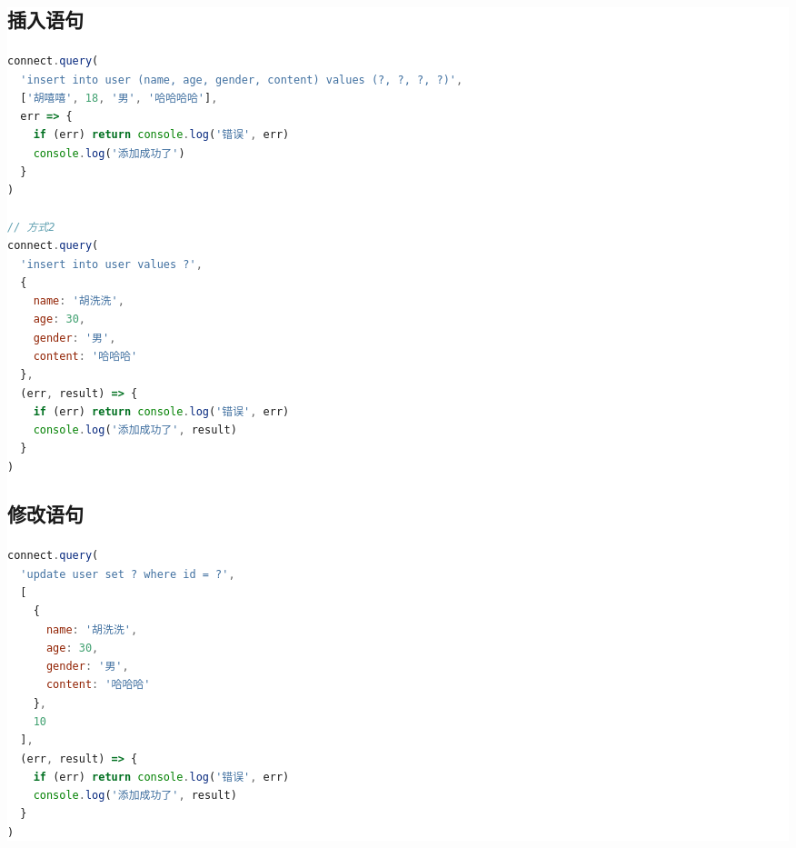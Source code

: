 

## 插入语句

```js
connect.query(
  'insert into user (name, age, gender, content) values (?, ?, ?, ?)',
  ['胡嘻嘻', 18, '男', '哈哈哈哈'],
  err => {
    if (err) return console.log('错误', err)
    console.log('添加成功了')
  }
)

// 方式2
connect.query(
  'insert into user values ?',
  {
    name: '胡洗洗',
    age: 30,
    gender: '男',
    content: '哈哈哈'
  },
  (err, result) => {
    if (err) return console.log('错误', err)
    console.log('添加成功了', result)
  }
)

```



## 修改语句

```js
connect.query(
  'update user set ? where id = ?',
  [
    {
      name: '胡洗洗',
      age: 30,
      gender: '男',
      content: '哈哈哈'
    },
    10
  ],
  (err, result) => {
    if (err) return console.log('错误', err)
    console.log('添加成功了', result)
  }
)
```
